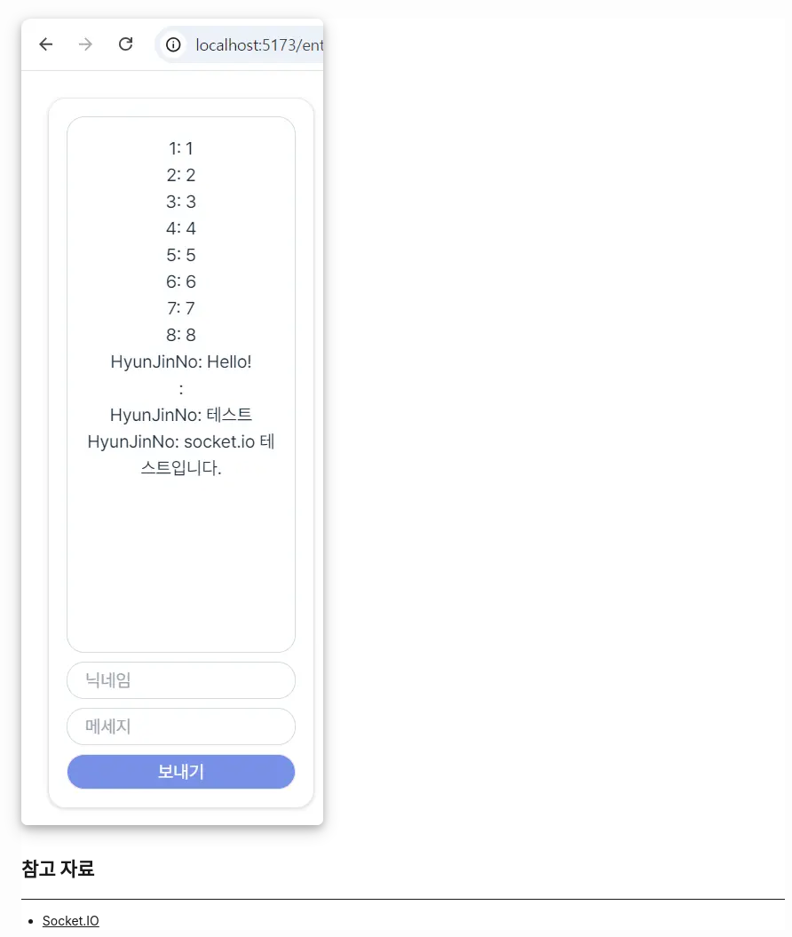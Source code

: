 <img src="/assets/img/back-end/expressjs-socket/pic1.webp" alt="pic1" style="box-shadow: 0 4px 8px 0 rgba(0, 0, 0, 0.2), 0 6px 20px 0 rgba(0, 0, 0, 0.19); border-radius: 0.5rem"/>

## 참고 자료

<hr />

- <a href="https://socket.io" target="_blank">Socket.IO</a>
